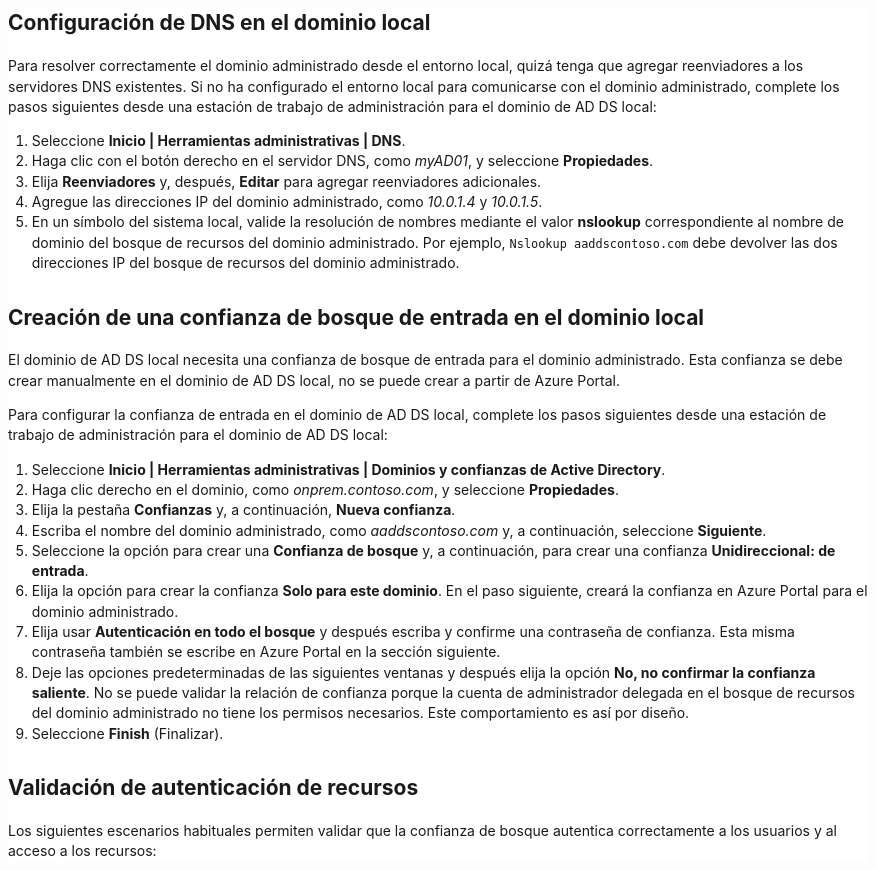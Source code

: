 ## <a name="configure-dns-in-the-on-premises-domain"></a>Configuración de DNS en el dominio local

Para resolver correctamente el dominio administrado desde el entorno local, quizá tenga que agregar reenviadores a los servidores DNS existentes. Si no ha configurado el entorno local para comunicarse con el dominio administrado, complete los pasos siguientes desde una estación de trabajo de administración para el dominio de AD DS local:

1. Seleccione **Inicio | Herramientas administrativas | DNS**.
1. Haga clic con el botón derecho en el servidor DNS, como *myAD01*, y seleccione **Propiedades**.
1. Elija **Reenviadores** y, después, **Editar** para agregar reenviadores adicionales.
1. Agregue las direcciones IP del dominio administrado, como *10.0.1.4* y *10.0.1.5*.
1. En un símbolo del sistema local, valide la resolución de nombres mediante el valor **nslookup** correspondiente al nombre de dominio del bosque de recursos del dominio administrado. Por ejemplo, `Nslookup aaddscontoso.com` debe devolver las dos direcciones IP del bosque de recursos del dominio administrado.

## <a name="create-inbound-forest-trust-in-the-on-premises-domain"></a>Creación de una confianza de bosque de entrada en el dominio local

El dominio de AD DS local necesita una confianza de bosque de entrada para el dominio administrado. Esta confianza se debe crear manualmente en el dominio de AD DS local, no se puede crear a partir de Azure Portal.

Para configurar la confianza de entrada en el dominio de AD DS local, complete los pasos siguientes desde una estación de trabajo de administración para el dominio de AD DS local:

1. Seleccione **Inicio | Herramientas administrativas | Dominios y confianzas de Active Directory**.
1. Haga clic derecho en el dominio, como *onprem.contoso.com*, y seleccione **Propiedades**.
1. Elija la pestaña **Confianzas** y, a continuación, **Nueva confianza**.
1. Escriba el nombre del dominio administrado, como *aaddscontoso.com* y, a continuación, seleccione **Siguiente**.
1. Seleccione la opción para crear una **Confianza de bosque** y, a continuación, para crear una confianza **Unidireccional: de entrada**.
1. Elija la opción para crear la confianza **Solo para este dominio**. En el paso siguiente, creará la confianza en Azure Portal para el dominio administrado.
1. Elija usar **Autenticación en todo el bosque** y después escriba y confirme una contraseña de confianza. Esta misma contraseña también se escribe en Azure Portal en la sección siguiente.
1. Deje las opciones predeterminadas de las siguientes ventanas y después elija la opción **No, no confirmar la confianza saliente**. No se puede validar la relación de confianza porque la cuenta de administrador delegada en el bosque de recursos del dominio administrado no tiene los permisos necesarios. Este comportamiento es así por diseño.
1. Seleccione **Finish** (Finalizar).

## <a name="validate-resource-authentication"></a>Validación de autenticación de recursos

Los siguientes escenarios habituales permiten validar que la confianza de bosque autentica correctamente a los usuarios y al acceso a los recursos:
